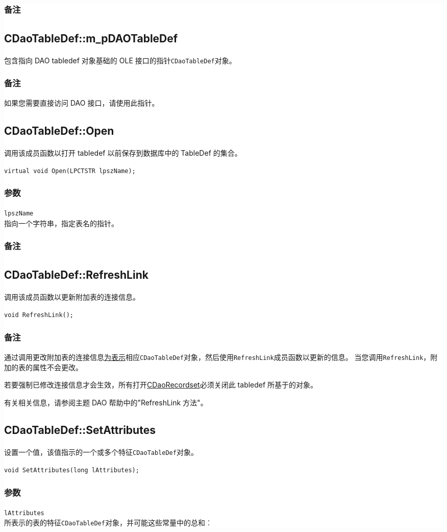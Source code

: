 ### <a name="remarks"></a>备注  
  
##  <a name="a-namempdaotabledefa--cdaotabledefmpdaotabledef"></a><a name="m_pdaotabledef"></a>CDaoTableDef::m_pDAOTableDef  
 包含指向 DAO tabledef 对象基础的 OLE 接口的指针`CDaoTableDef`对象。  
  
### <a name="remarks"></a>备注  
 如果您需要直接访问 DAO 接口，请使用此指针。  
  
##  <a name="a-nameopena--cdaotabledefopen"></a><a name="open"></a>CDaoTableDef::Open  
 调用该成员函数以打开 tabledef 以前保存到数据库中的 TableDef 的集合。  
  
```  
virtual void Open(LPCTSTR lpszName);
```  
  
### <a name="parameters"></a>参数  
 `lpszName`  
 指向一个字符串，指定表名的指针。  
  
### <a name="remarks"></a>备注  
  
##  <a name="a-namerefreshlinka--cdaotabledefrefreshlink"></a><a name="refreshlink"></a>CDaoTableDef::RefreshLink  
 调用该成员函数以更新附加表的连接信息。  
  
```  
void RefreshLink();
```  
  
### <a name="remarks"></a>备注  
 通过调用更改附加表的连接信息[为表示](#setconnect)相应`CDaoTableDef`对象，然后使用`RefreshLink`成员函数以更新的信息。 当您调用`RefreshLink`，附加的表的属性不会更改。  
  
 若要强制已修改连接信息才会生效，所有打开[CDaoRecordset](../../mfc/reference/cdaorecordset-class.md)必须关闭此 tabledef 所基于的对象。  
  
 有关相关信息，请参阅主题 DAO 帮助中的"RefreshLink 方法"。  
  
##  <a name="a-namesetattributesa--cdaotabledefsetattributes"></a><a name="setattributes"></a>CDaoTableDef::SetAttributes  
 设置一个值，该值指示的一个或多个特征`CDaoTableDef`对象。  
  
```  
void SetAttributes(long lAttributes);
```  
  
### <a name="parameters"></a>参数  
 `lAttributes`  
 所表示的表的特征`CDaoTableDef`对象，并可能这些常量中的总和︰  
  